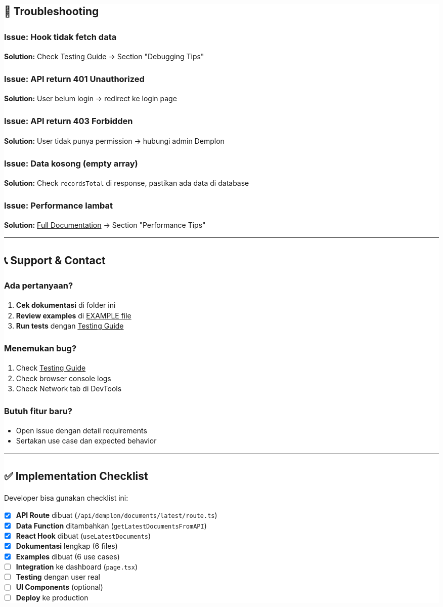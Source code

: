 ## 🐛 Troubleshooting

### Issue: Hook tidak fetch data

**Solution:** Check [Testing Guide](./LATEST_DOCS_TESTING_GUIDE.md) → Section "Debugging Tips"

### Issue: API return 401 Unauthorized

**Solution:** User belum login → redirect ke login page

### Issue: API return 403 Forbidden

**Solution:** User tidak punya permission → hubungi admin Demplon

### Issue: Data kosong (empty array)

**Solution:** Check `recordsTotal` di response, pastikan ada data di database

### Issue: Performance lambat

**Solution:** [Full Documentation](./LATEST_DOCUMENTS_API_GUIDE.md) → Section "Performance Tips"

---

## 📞 Support & Contact

### Ada pertanyaan?

1. **Cek dokumentasi** di folder ini
2. **Review examples** di [EXAMPLE file](./EXAMPLE_LATEST_DOCUMENTS_USAGE.tsx)
3. **Run tests** dengan [Testing Guide](./LATEST_DOCS_TESTING_GUIDE.md)

### Menemukan bug?

1. Check [Testing Guide](./LATEST_DOCS_TESTING_GUIDE.md)
2. Check browser console logs
3. Check Network tab di DevTools

### Butuh fitur baru?

- Open issue dengan detail requirements
- Sertakan use case dan expected behavior

---

## ✅ Implementation Checklist

Developer bisa gunakan checklist ini:

- [x] **API Route** dibuat (`/api/demplon/documents/latest/route.ts`)
- [x] **Data Function** ditambahkan (`getLatestDocumentsFromAPI`)
- [x] **React Hook** dibuat (`useLatestDocuments`)
- [x] **Dokumentasi** lengkap (6 files)
- [x] **Examples** dibuat (6 use cases)
- [ ] **Integration** ke dashboard (`page.tsx`)
- [ ] **Testing** dengan user real
- [ ] **UI Components** (optional)
- [ ] **Deploy** ke production
